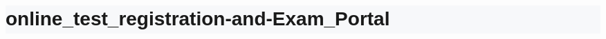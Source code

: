 # online_test_registration-and-Exam_Portal
<!DOCTYPE html>
<html lang="en">
<head>
    <meta charset="UTF-8">
    <title>Registration - Online Test Portal</title>
    <link rel="stylesheet" href="styles.css"> <!-- Optional external CSS -->
    <style>
        body {
            font-family: Arial, sans-serif;
            background-color: #f7f8fa;
            margin: 0;
            padding: 0;
        }
        .registration-container {
            width: 400px;
            margin: 50px auto;
            padding: 30px;
            background: #fff;
            border-radius: 10px;
            box-shadow: 0 2px 10px rgba(0,0,0,0.1);
        }
        .registration-container h2 {
            text-align: center;
            margin-bottom: 20px;
        }
        .registration-container form input[type="text"],
        .registration-container form input[type="email"],
        .registration-container form input[type="tel"],
        .registration-container form input[type="file"] {
            width: 100%;
            padding: 10px;
            margin: 8px 0 15px 0;
            border: 1px solid #ccc;
            border-radius: 5px;
        }
        .registration-container form button {
            width: 100%;
            padding: 12px;
            background-color: #4CAF50;
            color: white;
            font-size: 16px;
            border: none;
            border-radius: 5px;
        }
        .registration-container form button:hover {
            background-color: #45a049;
        }
    </style>
</head>
<body>
